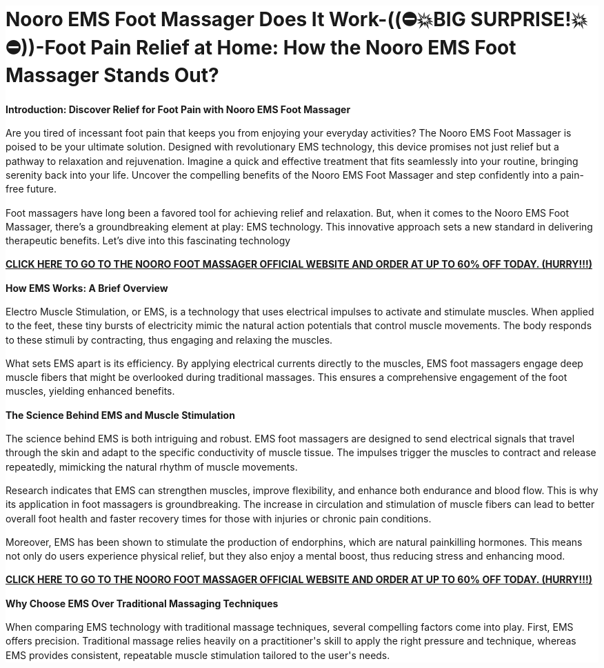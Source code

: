# Nooro EMS Foot Massager Does It Work-((⛔💥BIG SURPRISE!💥⛔))-Foot Pain Relief at Home: How the Nooro EMS Foot Massager Stands Out?

**Introduction: Discover Relief for Foot Pain with Nooro EMS Foot Massager**

Are you tired of incessant foot pain that keeps you from enjoying your everyday activities? The Nooro EMS Foot Massager is poised to be your ultimate solution. Designed with revolutionary EMS technology, this device promises not just relief but a pathway to relaxation and rejuvenation. Imagine a quick and effective treatment that fits seamlessly into your routine, bringing serenity back into your life. Uncover the compelling benefits of the Nooro EMS Foot Massager and step confidently into a pain-free future.

Foot massagers have long been a favored tool for achieving relief and relaxation. But, when it comes to the Nooro EMS Foot Massager, there’s a groundbreaking element at play: EMS technology. This innovative approach sets a new standard in delivering therapeutic benefits. Let’s dive into this fascinating technology

**[CLICK HERE TO GO TO THE NOORO FOOT MASSAGER OFFICIAL WEBSITE AND ORDER AT UP TO 60% OFF TODAY. (HURRY!!!)](https://www.theconsumercare.com/Nooro-EMS-Massager)**

**How EMS Works: A Brief Overview**

Electro Muscle Stimulation, or EMS, is a technology that uses electrical impulses to activate and stimulate muscles. When applied to the feet, these tiny bursts of electricity mimic the natural action potentials that control muscle movements. The body responds to these stimuli by contracting, thus engaging and relaxing the muscles.

What sets EMS apart is its efficiency. By applying electrical currents directly to the muscles, EMS foot massagers engage deep muscle fibers that might be overlooked during traditional massages. This ensures a comprehensive engagement of the foot muscles, yielding enhanced benefits.

**The Science Behind EMS and Muscle Stimulation**

The science behind EMS is both intriguing and robust. EMS foot massagers are designed to send electrical signals that travel through the skin and adapt to the specific conductivity of muscle tissue. The impulses trigger the muscles to contract and release repeatedly, mimicking the natural rhythm of muscle movements.

Research indicates that EMS can strengthen muscles, improve flexibility, and enhance both endurance and blood flow. This is why its application in foot massagers is groundbreaking. The increase in circulation and stimulation of muscle fibers can lead to better overall foot health and faster recovery times for those with injuries or chronic pain conditions.

Moreover, EMS has been shown to stimulate the production of endorphins, which are natural painkilling hormones. This means not only do users experience physical relief, but they also enjoy a mental boost, thus reducing stress and enhancing mood.

**[CLICK HERE TO GO TO THE NOORO FOOT MASSAGER OFFICIAL WEBSITE AND ORDER AT UP TO 60% OFF TODAY. (HURRY!!!)](https://www.theconsumercare.com/Nooro-EMS-Massager)**

**Why Choose EMS Over Traditional Massaging Techniques**

When comparing EMS technology with traditional massage techniques, several compelling factors come into play. First, EMS offers precision. Traditional massage relies heavily on a practitioner's skill to apply the right pressure and technique, whereas EMS provides consistent, repeatable muscle stimulation tailored to the user's needs.
